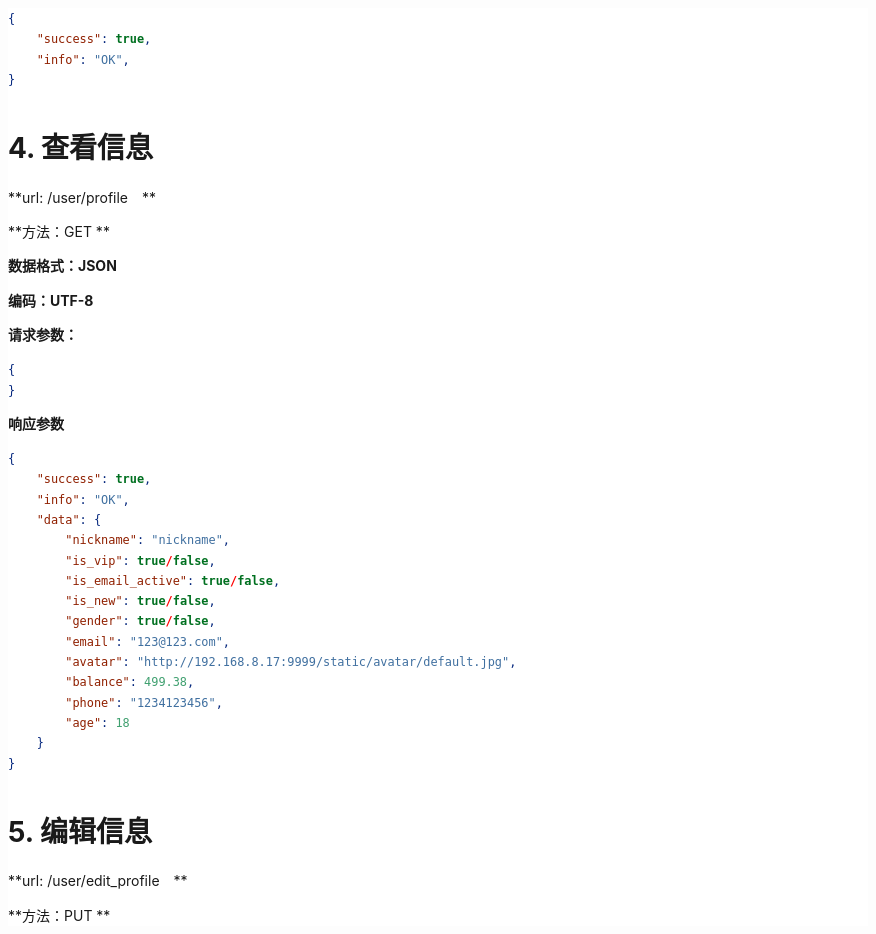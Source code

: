 ```json
{
	"success": true,
	"info": "OK",
}
```



# 4. 查看信息

**url: /user/profile　**

**方法：GET **

**数据格式：JSON**

**编码：UTF-8**

**请求参数：**

```json
{
}

```


**响应参数**

```json
{
	"success": true,
	"info": "OK",
	"data": {
        "nickname": "nickname",
        "is_vip": true/false,
        "is_email_active": true/false,
        "is_new": true/false,
        "gender": true/false,
        "email": "123@123.com",
        "avatar": "http://192.168.8.17:9999/static/avatar/default.jpg",
        "balance": 499.38,
        "phone": "1234123456",
        "age": 18
    }
}
```



# 5. 编辑信息

**url: /user/edit_profile　**

**方法：PUT **
